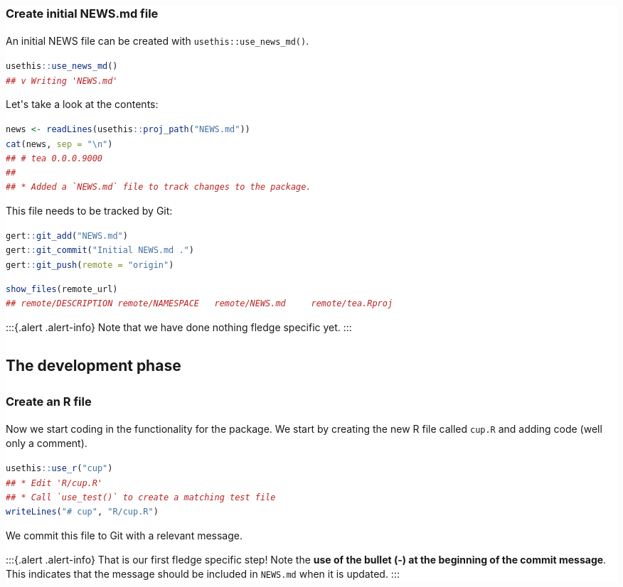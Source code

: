 ### Create initial NEWS.md file

An initial NEWS file can be created with `usethis::use_news_md()`.


```r
usethis::use_news_md()
## v Writing 'NEWS.md'
```

Let's take a look at the contents:


```r
news <- readLines(usethis::proj_path("NEWS.md"))
cat(news, sep = "\n")
## # tea 0.0.0.9000
## 
## * Added a `NEWS.md` file to track changes to the package.
```

This file needs to be tracked by Git:


```r
gert::git_add("NEWS.md")
gert::git_commit("Initial NEWS.md .")
gert::git_push(remote = "origin")
```


```r
show_files(remote_url)
## remote/DESCRIPTION remote/NAMESPACE   remote/NEWS.md     remote/tea.Rproj
```

:::{.alert .alert-info}
Note that we have done nothing fledge specific yet.
:::

## The development phase

### Create an R file

Now we start coding in the functionality for the package.
We start by creating the new R file called `cup.R` and adding code (well only a comment).


```r
usethis::use_r("cup")
## * Edit 'R/cup.R'
## * Call `use_test()` to create a matching test file
writeLines("# cup", "R/cup.R")
```

We commit this file to Git with a relevant message.

:::{.alert .alert-info}
That is our first fledge specific step!
Note the **use of the bullet (-) at the beginning of the commit message**.
This indicates that the message should be included in `NEWS.md` when it is updated.
:::
